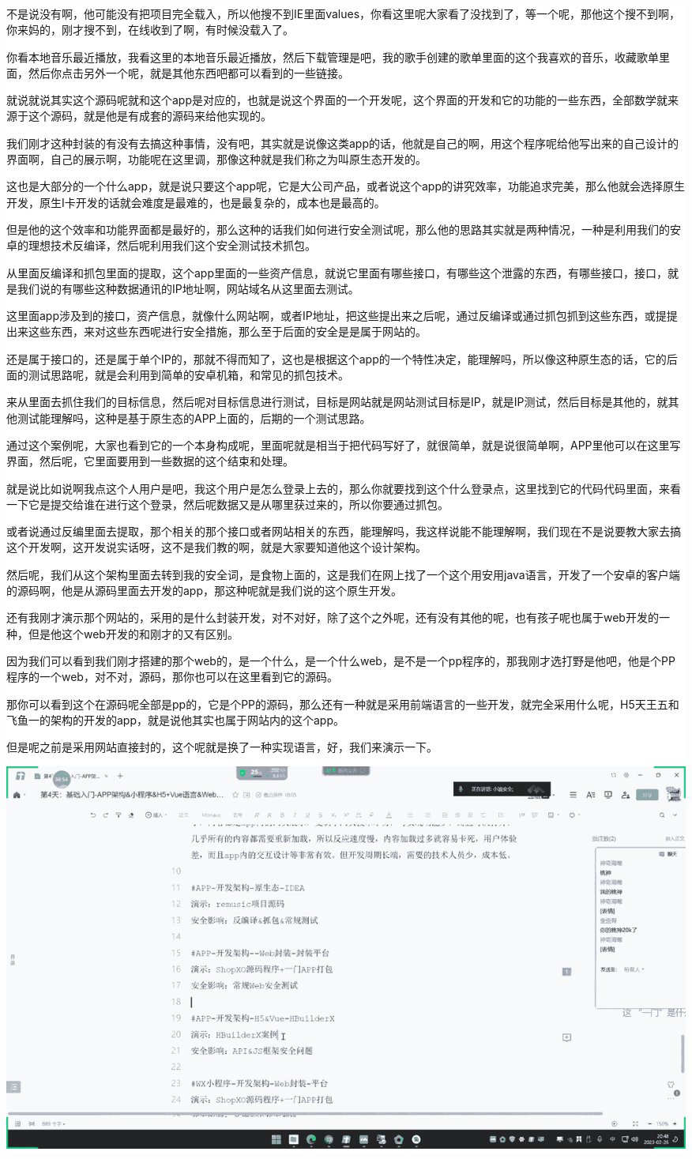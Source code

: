 不是说没有啊，他可能没有把项目完全载入，所以他搜不到IE里面values，你看这里呢大家看了没找到了，等一个呢，那他这个搜不到啊，你来妈的，刚才搜不到，在线收到了啊，有时候没载入了。

你看本地音乐最近播放，我看这里的本地音乐最近播放，然后下载管理是吧，我的歌手创建的歌单里面的这个我喜欢的音乐，收藏歌单里面，然后你点击另外一个呢，就是其他东西吧都可以看到的一些链接。

就说就说其实这个源码呢就和这个app是对应的，也就是说这个界面的一个开发呢，这个界面的开发和它的功能的一些东西，全部数学就来源于这个源码，就是他是有成套的源码来给他实现的。

我们刚才这种封装的有没有去搞这种事情，没有吧，其实就是说像这类app的话，他就是自己的啊，用这个程序呢给他写出来的自己设计的界面啊，自己的展示啊，功能呢在这里调，那像这种就是我们称之为叫原生态开发的。

这也是大部分的一个什么app，就是说只要这个app呢，它是大公司产品，或者说这个app的讲究效率，功能追求完美，那么他就会选择原生开发，原生I卡开发的话就会难度是最难的，也是最复杂的，成本也是最高的。

但是他的这个效率和功能界面都是最好的，那么这种的话我们如何进行安全测试呢，那么他的思路其实就是两种情况，一种是利用我们的安卓的理想技术反编译，然后呢利用我们这个安全测试技术抓包。

从里面反编译和抓包里面的提取，这个app里面的一些资产信息，就说它里面有哪些接口，有哪些这个泄露的东西，有哪些接口，接口，就是我们说的有哪些这种数据通讯的IP地址啊，网站域名从这里面去测试。

这里面app涉及到的接口，资产信息，就像什么网站啊，或者IP地址，把这些提出来之后呢，通过反编译或通过抓包抓到这些东西，或提提出来这些东西，来对这些东西呢进行安全措施，那么至于后面的安全是是属于网站的。

还是属于接口的，还是属于单个IP的，那就不得而知了，这也是根据这个app的一个特性决定，能理解吗，所以像这种原生态的话，它的后面的测试思路呢，就是会利用到简单的安卓机箱，和常见的抓包技术。

来从里面去抓住我们的目标信息，然后呢对目标信息进行测试，目标是网站就是网站测试目标是IP，就是IP测试，然后目标是其他的，就其他测试能理解吗，这种是基于原生态的APP上面的，后期的一个测试思路。

通过这个案例呢，大家也看到它的一个本身构成呢，里面呢就是相当于把代码写好了，就很简单，就是说很简单啊，APP里他可以在这里写界面，然后呢，它里面要用到一些数据的这个结束和处理。

就是说比如说啊我点这个人用户是吧，我这个用户是怎么登录上去的，那么你就要找到这个什么登录点，这里找到它的代码代码里面，来看一下它是提交给谁在进行这个登录，然后呢数据又是从哪里获过来的，所以你要通过抓包。

或者说通过反编里面去提取，那个相关的那个接口或者网站相关的东西，能理解吗，我这样说能不能理解啊，我们现在不是说要教大家去搞这个开发啊，这开发说实话呀，这不是我们教的啊，就是大家要知道他这个设计架构。

然后呢，我们从这个架构里面去转到我的安全词，是食物上面的，这是我们在网上找了一个这个用安用java语言，开发了一个安卓的客户端的源码啊，他是从源码里面去开发的app，那这种呢就是我们说的这个原生开发。

还有我刚才演示那个网站的，采用的是什么封装开发，对不对好，除了这个之外呢，还有没有其他的呢，也有孩子呢也属于web开发的一种，但是他这个web开发的和刚才的又有区别。

因为我们可以看到我们刚才搭建的那个web的，是一个什么，是一个什么web，是不是一个pp程序的，那我刚才选打野是他吧，他是个PP程序的一个web，对不对，源码，那你也可以在这里看到它的源码。

那你可以看到这个在源码呢全部是pp的，它是个PP的源码，那么还有一种就是采用前端语言的一些开发，就完全采用什么呢，H5天王五和飞鱼一的架构的开发的app，就是说他其实也属于网站内的这个app。

但是呢之前是采用网站直接封的，这个呢就是换了一种实现语言，好，我们来演示一下。

![](img/c76cc4c10db2f51a99b1b53767648187_90.png)
